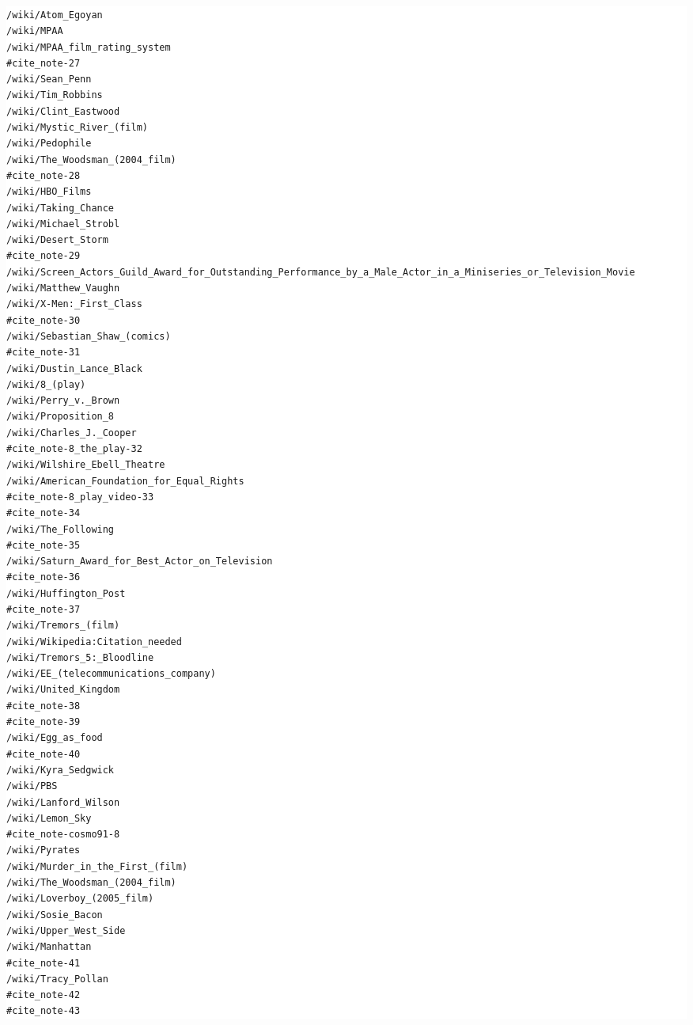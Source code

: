     /wiki/Atom_Egoyan
    /wiki/MPAA
    /wiki/MPAA_film_rating_system
    #cite_note-27
    /wiki/Sean_Penn
    /wiki/Tim_Robbins
    /wiki/Clint_Eastwood
    /wiki/Mystic_River_(film)
    /wiki/Pedophile
    /wiki/The_Woodsman_(2004_film)
    #cite_note-28
    /wiki/HBO_Films
    /wiki/Taking_Chance
    /wiki/Michael_Strobl
    /wiki/Desert_Storm
    #cite_note-29
    /wiki/Screen_Actors_Guild_Award_for_Outstanding_Performance_by_a_Male_Actor_in_a_Miniseries_or_Television_Movie
    /wiki/Matthew_Vaughn
    /wiki/X-Men:_First_Class
    #cite_note-30
    /wiki/Sebastian_Shaw_(comics)
    #cite_note-31
    /wiki/Dustin_Lance_Black
    /wiki/8_(play)
    /wiki/Perry_v._Brown
    /wiki/Proposition_8
    /wiki/Charles_J._Cooper
    #cite_note-8_the_play-32
    /wiki/Wilshire_Ebell_Theatre
    /wiki/American_Foundation_for_Equal_Rights
    #cite_note-8_play_video-33
    #cite_note-34
    /wiki/The_Following
    #cite_note-35
    /wiki/Saturn_Award_for_Best_Actor_on_Television
    #cite_note-36
    /wiki/Huffington_Post
    #cite_note-37
    /wiki/Tremors_(film)
    /wiki/Wikipedia:Citation_needed
    /wiki/Tremors_5:_Bloodline
    /wiki/EE_(telecommunications_company)
    /wiki/United_Kingdom
    #cite_note-38
    #cite_note-39
    /wiki/Egg_as_food
    #cite_note-40
    /wiki/Kyra_Sedgwick
    /wiki/PBS
    /wiki/Lanford_Wilson
    /wiki/Lemon_Sky
    #cite_note-cosmo91-8
    /wiki/Pyrates
    /wiki/Murder_in_the_First_(film)
    /wiki/The_Woodsman_(2004_film)
    /wiki/Loverboy_(2005_film)
    /wiki/Sosie_Bacon
    /wiki/Upper_West_Side
    /wiki/Manhattan
    #cite_note-41
    /wiki/Tracy_Pollan
    #cite_note-42
    #cite_note-43